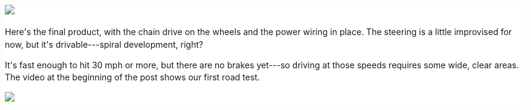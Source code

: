 ![](chassis-wheels.jpg)

Here's the final product, with the chain drive on the wheels and the
power wiring in place. The steering is a little improvised for now,
but it's drivable---spiral development, right?

It's fast enough to hit 30 mph or more, but there are no brakes
yet---so driving at those speeds requires some wide, clear areas. The
video at the beginning of the post shows our first road test.

![](assembled.jpg)
